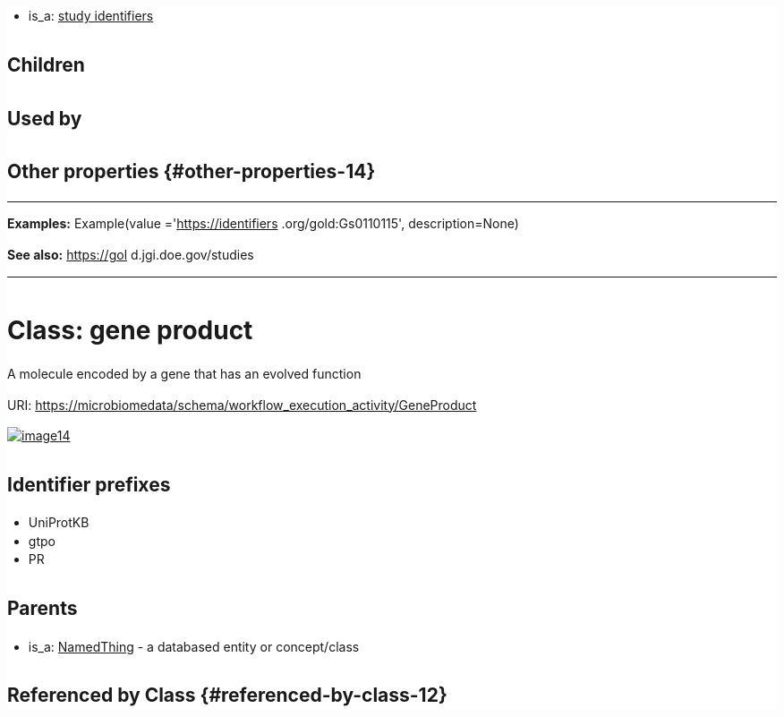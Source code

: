 -   is_a: [study identifiers](study_identifiers.md)

## Children

## Used by

## Other properties {#other-properties-14}

  ----------------------- ----------------------- -------------------------
  **Examples:**                                   Example(value
                                                  ='<https://identifiers>
                                                  .org/gold:Gs0110115',
                                                  description=None)

  **See also:**                                   <https://gol>
                                                  d.jgi.doe.gov/studies
  ----------------------- ----------------------- -------------------------

# Class: gene product

A molecule encoded by a gene that has an evolved function

URI:
<https://microbiomedata/schema/workflow_execution_activity/GeneProduct>

[![image14](https://yuml.me/diagram/nofunky;dir:TB/class/%5BProteinQuantification%5D,%5BPeptideQuantification%5D,%5BNamedThing%5D,%5BPeptideQuantification%5D-%20all%20proteins%200..*%3E%5BGeneProduct%7Cid(i):string;name(i):string%20%3F;description(i):string%20%3F;alternative_identifiers(i):string%20*%5D,%5BPeptideQuantification%5D-%20best%20protein%200..1%3E%5BGeneProduct%5D,%5BProteinQuantification%5D-%20all%20proteins%200..*%3E%5BGeneProduct%5D,%5BProteinQuantification%5D-%20best%20protein%200..1%3E%5BGeneProduct%5D,%5BNamedThing%5D%5E-%5BGeneProduct%5D)](https://yuml.me/diagram/nofunky;dir:TB/class/%5BProteinQuantification%5D,%5BPeptideQuantification%5D,%5BNamedThing%5D,%5BPeptideQuantification%5D-%20all%20proteins%200..*%3E%5BGeneProduct%7Cid(i):string;name(i):string%20%3F;description(i):string%20%3F;alternative_identifiers(i):string%20*%5D,%5BPeptideQuantification%5D-%20best%20protein%200..1%3E%5BGeneProduct%5D,%5BProteinQuantification%5D-%20all%20proteins%200..*%3E%5BGeneProduct%5D,%5BProteinQuantification%5D-%20best%20protein%200..1%3E%5BGeneProduct%5D,%5BNamedThing%5D%5E-%5BGeneProduct%5D)

## Identifier prefixes

-   UniProtKB
-   gtpo
-   PR

## Parents

-   is_a: [NamedThing](NamedThing.md) - a databased entity or
    concept/class

## Referenced by Class {#referenced-by-class-12}
